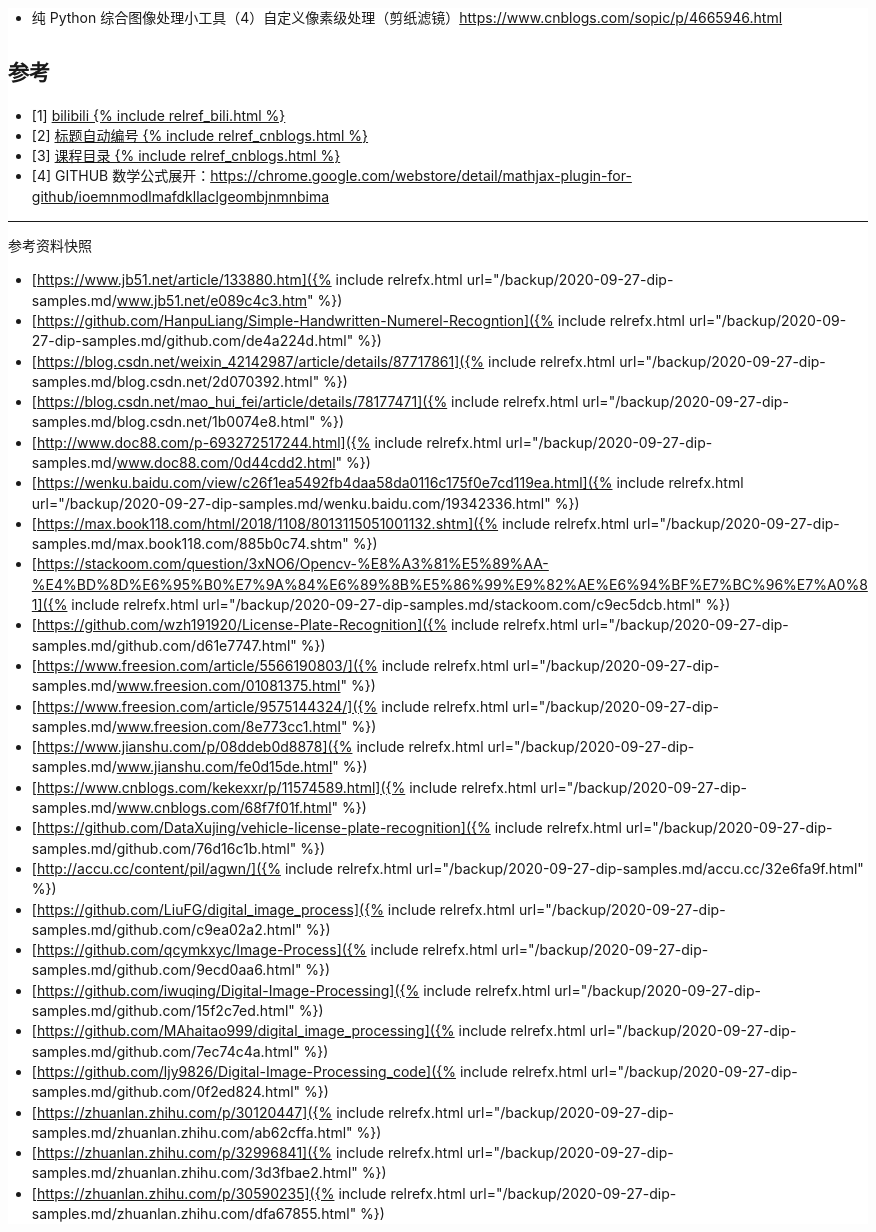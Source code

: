 * 纯 Python 综合图像处理小工具（4）自定义像素级处理（剪纸滤镜）<https://www.cnblogs.com/sopic/p/4665946.html>


## 参考

- [1] [bilibili {% include relref_bili.html %}](https://www.bilibili.com/video/BV1tx41147Tx)
- [2] [标题自动编号 {% include relref_cnblogs.html %}](https://www.cnblogs.com/36bian/p/7609304.html)
- [3] [课程目录 {% include relref_cnblogs.html %}](https://www.cnblogs.com/-wenli/p/11744405.html)
- [4] GITHUB 数学公式展开：<https://chrome.google.com/webstore/detail/mathjax-plugin-for-github/ioemnmodlmafdkllaclgeombjnmnbima>



<hr class='reviewline'/>
<p class='reviewtip'><script type='text/javascript' src='{% include relref.html url="/assets/reviewjs/blogs/2020-09-27-dip-samples.md.js" %}'></script></p>
<font class='ref_snapshot'>参考资料快照</font>

- [https://www.jb51.net/article/133880.htm]({% include relrefx.html url="/backup/2020-09-27-dip-samples.md/www.jb51.net/e089c4c3.htm" %})
- [https://github.com/HanpuLiang/Simple-Handwritten-Numerel-Recogntion]({% include relrefx.html url="/backup/2020-09-27-dip-samples.md/github.com/de4a224d.html" %})
- [https://blog.csdn.net/weixin_42142987/article/details/87717861]({% include relrefx.html url="/backup/2020-09-27-dip-samples.md/blog.csdn.net/2d070392.html" %})
- [https://blog.csdn.net/mao_hui_fei/article/details/78177471]({% include relrefx.html url="/backup/2020-09-27-dip-samples.md/blog.csdn.net/1b0074e8.html" %})
- [http://www.doc88.com/p-693272517244.html]({% include relrefx.html url="/backup/2020-09-27-dip-samples.md/www.doc88.com/0d44cdd2.html" %})
- [https://wenku.baidu.com/view/c26f1ea5492fb4daa58da0116c175f0e7cd119ea.html]({% include relrefx.html url="/backup/2020-09-27-dip-samples.md/wenku.baidu.com/19342336.html" %})
- [https://max.book118.com/html/2018/1108/8013115051001132.shtm]({% include relrefx.html url="/backup/2020-09-27-dip-samples.md/max.book118.com/885b0c74.shtm" %})
- [https://stackoom.com/question/3xNO6/Opencv-%E8%A3%81%E5%89%AA-%E4%BD%8D%E6%95%B0%E7%9A%84%E6%89%8B%E5%86%99%E9%82%AE%E6%94%BF%E7%BC%96%E7%A0%81]({% include relrefx.html url="/backup/2020-09-27-dip-samples.md/stackoom.com/c9ec5dcb.html" %})
- [https://github.com/wzh191920/License-Plate-Recognition]({% include relrefx.html url="/backup/2020-09-27-dip-samples.md/github.com/d61e7747.html" %})
- [https://www.freesion.com/article/5566190803/]({% include relrefx.html url="/backup/2020-09-27-dip-samples.md/www.freesion.com/01081375.html" %})
- [https://www.freesion.com/article/9575144324/]({% include relrefx.html url="/backup/2020-09-27-dip-samples.md/www.freesion.com/8e773cc1.html" %})
- [https://www.jianshu.com/p/08ddeb0d8878]({% include relrefx.html url="/backup/2020-09-27-dip-samples.md/www.jianshu.com/fe0d15de.html" %})
- [https://www.cnblogs.com/kekexxr/p/11574589.html]({% include relrefx.html url="/backup/2020-09-27-dip-samples.md/www.cnblogs.com/68f7f01f.html" %})
- [https://github.com/DataXujing/vehicle-license-plate-recognition]({% include relrefx.html url="/backup/2020-09-27-dip-samples.md/github.com/76d16c1b.html" %})
- [http://accu.cc/content/pil/agwn/]({% include relrefx.html url="/backup/2020-09-27-dip-samples.md/accu.cc/32e6fa9f.html" %})
- [https://github.com/LiuFG/digital_image_process]({% include relrefx.html url="/backup/2020-09-27-dip-samples.md/github.com/c9ea02a2.html" %})
- [https://github.com/qcymkxyc/Image-Process]({% include relrefx.html url="/backup/2020-09-27-dip-samples.md/github.com/9ecd0aa6.html" %})
- [https://github.com/iwuqing/Digital-Image-Processing]({% include relrefx.html url="/backup/2020-09-27-dip-samples.md/github.com/15f2c7ed.html" %})
- [https://github.com/MAhaitao999/digital_image_processing]({% include relrefx.html url="/backup/2020-09-27-dip-samples.md/github.com/7ec74c4a.html" %})
- [https://github.com/ljy9826/Digital-Image-Processing_code]({% include relrefx.html url="/backup/2020-09-27-dip-samples.md/github.com/0f2ed824.html" %})
- [https://zhuanlan.zhihu.com/p/30120447]({% include relrefx.html url="/backup/2020-09-27-dip-samples.md/zhuanlan.zhihu.com/ab62cffa.html" %})
- [https://zhuanlan.zhihu.com/p/32996841]({% include relrefx.html url="/backup/2020-09-27-dip-samples.md/zhuanlan.zhihu.com/3d3fbae2.html" %})
- [https://zhuanlan.zhihu.com/p/30590235]({% include relrefx.html url="/backup/2020-09-27-dip-samples.md/zhuanlan.zhihu.com/dfa67855.html" %})